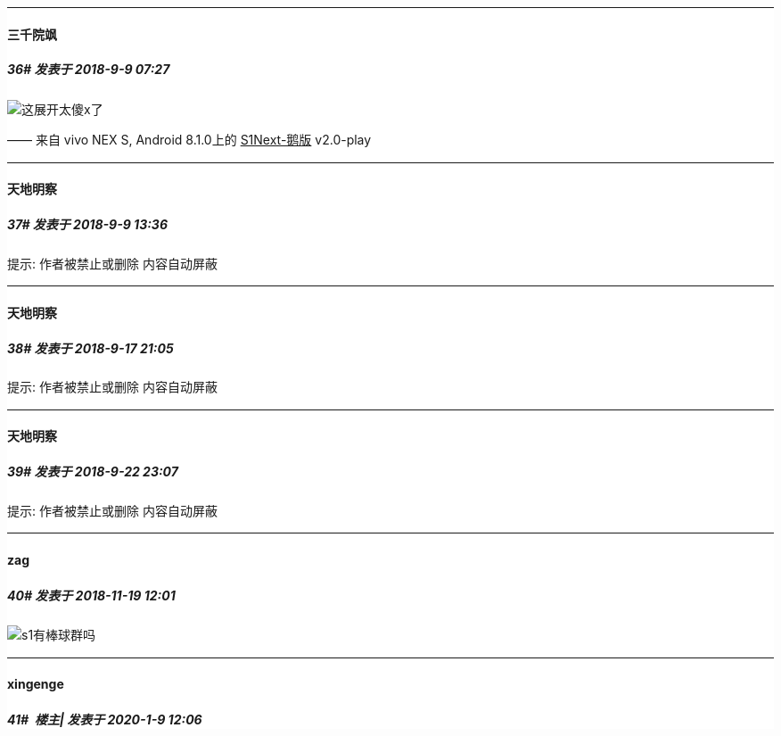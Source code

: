*****

####  三千院飒  
##### 36#       发表于 2018-9-9 07:27



<img src="https://static.saraba1st.com/image/smiley/face2017/001.png" referrerpolicy="no-referrer">这展开太傻x了

—— 来自 vivo NEX S, Android 8.1.0上的 [S1Next-鹅版](https://github.com/ykrank/S1-Next/releases) v2.0-play







*****

####  天地明察  
##### 37#       发表于 2018-9-9 13:36

提示: 作者被禁止或删除 内容自动屏蔽



*****

####  天地明察  
##### 38#       发表于 2018-9-17 21:05

提示: 作者被禁止或删除 内容自动屏蔽



*****

####  天地明察  
##### 39#       发表于 2018-9-22 23:07

提示: 作者被禁止或删除 内容自动屏蔽



*****

####  zag  
##### 40#       发表于 2018-11-19 12:01



<img src="https://static.saraba1st.com/image/smiley/face2017/002.png" referrerpolicy="no-referrer">s1有棒球群吗







*****

####  xingenge  
##### 41#         楼主| 发表于 2020-1-9 12:06
